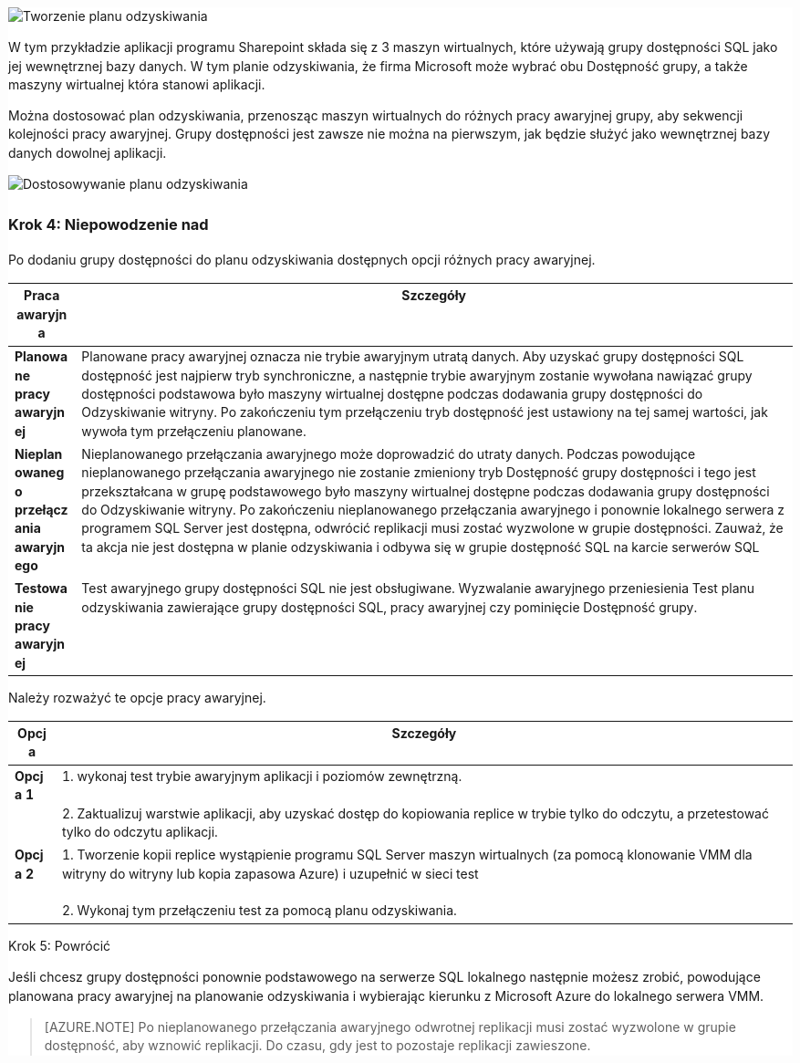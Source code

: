 ![Tworzenie planu odzyskiwania](./media/site-recovery-sql/create-rp2.png)

W tym przykładzie aplikacji programu Sharepoint składa się z 3 maszyn wirtualnych, które używają grupy dostępności SQL jako jej wewnętrznej bazy danych. W tym planie odzyskiwania, że firma Microsoft może wybrać obu Dostępność grupy, a także maszyny wirtualnej która stanowi aplikacji. 

Można dostosować plan odzyskiwania, przenosząc maszyn wirtualnych do różnych pracy awaryjnej grupy, aby sekwencji kolejności pracy awaryjnej. Grupy dostępności jest zawsze nie można na pierwszym, jak będzie służyć jako wewnętrznej bazy danych dowolnej aplikacji. 

![Dostosowywanie planu odzyskiwania](./media/site-recovery-sql/customize-rp.png)

### <a name="step-4--fail-over"></a>Krok 4: Niepowodzenie nad

Po dodaniu grupy dostępności do planu odzyskiwania dostępnych opcji różnych pracy awaryjnej.

Praca awaryjna | Szczegóły
--- | ---
**Planowane pracy awaryjnej** | Planowane pracy awaryjnej oznacza nie trybie awaryjnym utratą danych. Aby uzyskać grupy dostępności SQL dostępność jest najpierw tryb synchroniczne, a następnie trybie awaryjnym zostanie wywołana nawiązać grupy dostępności podstawowa było maszyny wirtualnej dostępne podczas dodawania grupy dostępności do Odzyskiwanie witryny. Po zakończeniu tym przełączeniu tryb dostępność jest ustawiony na tej samej wartości, jak wywoła tym przełączeniu planowane.
**Nieplanowanego przełączania awaryjnego** | Nieplanowanego przełączania awaryjnego może doprowadzić do utraty danych. Podczas powodujące nieplanowanego przełączania awaryjnego nie zostanie zmieniony tryb Dostępność grupy dostępności i tego jest przekształcana w grupę podstawowego było maszyny wirtualnej dostępne podczas dodawania grupy dostępności do Odzyskiwanie witryny. Po zakończeniu nieplanowanego przełączania awaryjnego i ponownie lokalnego serwera z programem SQL Server jest dostępna, odwrócić replikacji musi zostać wyzwolone w grupie dostępności. Zauważ, że ta akcja nie jest dostępna w planie odzyskiwania i odbywa się w grupie dostępność SQL na karcie serwerów SQL
**Testowanie pracy awaryjnej** | Test awaryjnego grupy dostępności SQL nie jest obsługiwane. Wyzwalanie awaryjnego przeniesienia Test planu odzyskiwania zawierające grupy dostępności SQL, pracy awaryjnej czy pominięcie Dostępność grupy.


Należy rozważyć te opcje pracy awaryjnej.

Opcja | Szczegóły
--- | ---
**Opcja 1** | 1. wykonaj test trybie awaryjnym aplikacji i poziomów zewnętrzną.<br/><br/>2. Zaktualizuj warstwie aplikacji, aby uzyskać dostęp do kopiowania replice w trybie tylko do odczytu, a przetestować tylko do odczytu aplikacji.
**Opcja 2** | 1. Tworzenie kopii replice wystąpienie programu SQL Server maszyn wirtualnych (za pomocą klonowanie VMM dla witryny do witryny lub kopia zapasowa Azure) i uzupełnić w sieci test<br/><br/> 2. Wykonaj tym przełączeniu test za pomocą planu odzyskiwania.

Krok 5: Powrócić

Jeśli chcesz grupy dostępności ponownie podstawowego na serwerze SQL lokalnego następnie możesz zrobić, powodujące planowana pracy awaryjnej na planowanie odzyskiwania i wybierając kierunku z Microsoft Azure do lokalnego serwera VMM.

>[AZURE.NOTE] Po nieplanowanego przełączania awaryjnego odwrotnej replikacji musi zostać wyzwolone w grupie dostępność, aby wznowić replikacji. Do czasu, gdy jest to pozostaje replikacji zawieszone.
